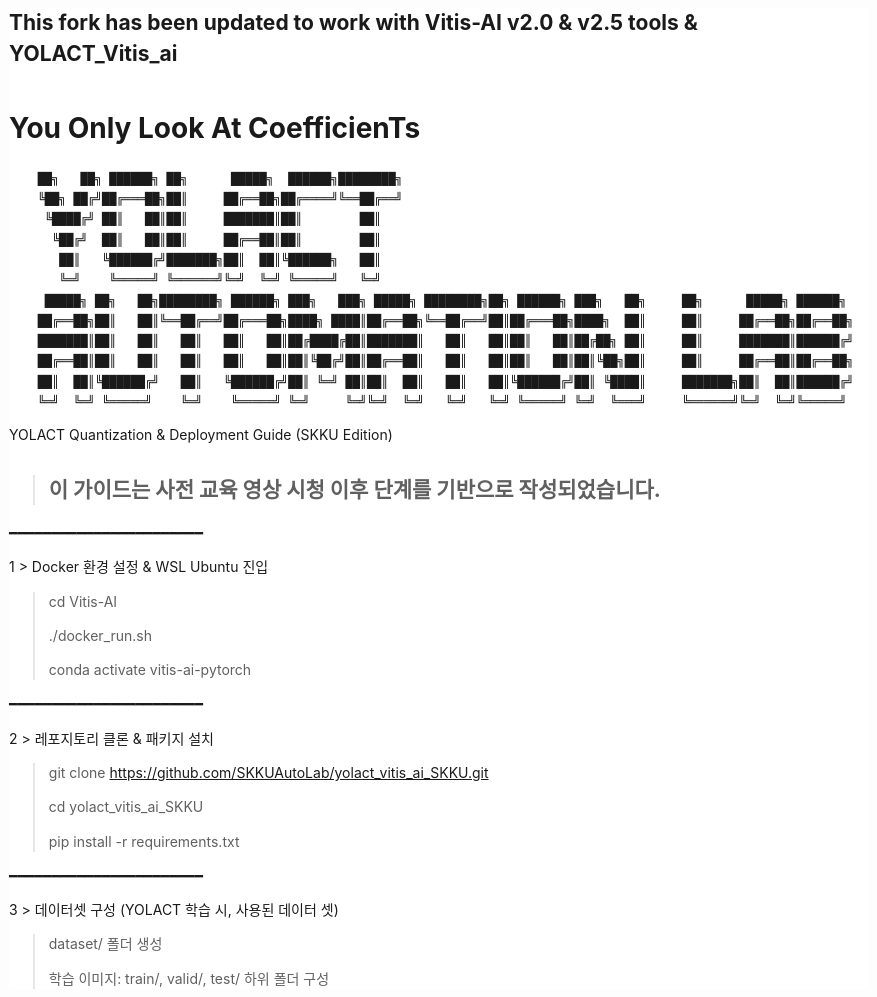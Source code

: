 ## **This fork has been updated to work with Vitis-AI v2.0 & v2.5 tools & YOLACT_Vitis_ai**

# **Y**ou **O**nly **L**ook **A**t **C**oefficien**T**s
```
    ██╗   ██╗ ██████╗ ██╗      █████╗  ██████╗████████╗
    ╚██╗ ██╔╝██╔═══██╗██║     ██╔══██╗██╔════╝╚══██╔══╝
     ╚████╔╝ ██║   ██║██║     ███████║██║        ██║
      ╚██╔╝  ██║   ██║██║     ██╔══██║██║        ██║
       ██║   ╚██████╔╝███████╗██║  ██║╚██████╗   ██║
       ╚═╝    ╚═════╝ ╚══════╝╚═╝  ╚═╝ ╚═════╝   ╚═╝
     █████╗ ██╗   ██╗████████╗ ██████╗ ███╗   ███╗ █████╗ ████████╗██╗ ██████╗ ███╗   ██╗     ██╗      █████╗ ██████╗ 
    ██╔══██╗██║   ██║╚══██╔══╝██╔═══██╗████╗ ████║██╔══██╗╚══██╔══╝██║██╔═══██╗████╗  ██║     ██║     ██╔══██╗██╔══██╗
    ███████║██║   ██║   ██║   ██║   ██║██╔████╔██║███████║   ██║   ██║██║   ██║██╔██╗ ██║     ██║     ███████║██████╔╝
    ██╔══██║██║   ██║   ██║   ██║   ██║██║╚██╔╝██║██╔══██║   ██║   ██║██║   ██║██║╚██╗██║     ██║     ██╔══██║██╔══██╗
    ██║  ██║╚██████╔╝   ██║   ╚██████╔╝██║ ╚═╝ ██║██║  ██║   ██║   ██║╚██████╔╝██║ ╚████║     ███████╗██║  ██║██████╔╝
    ╚═╝  ╚═╝ ╚═════╝    ╚═╝    ╚═════╝ ╚═╝     ╚═╝╚═╝  ╚═╝   ╚═╝   ╚═╝ ╚═════╝ ╚═╝  ╚═══╝     ╚══════╝╚═╝  ╚═╝╚═════╝
```

YOLACT Quantization & Deployment Guide (SKKU Edition)
> ## 이 가이드는 사전 교육 영상 시청 이후 단계를 기반으로 작성되었습니다.

━━━━━━━━━━━━━━━━━━━━━━━

1 > Docker 환경 설정 & WSL Ubuntu 진입
> cd Vitis-AI
> 
> ./docker_run.sh
> 
> conda activate vitis-ai-pytorch

━━━━━━━━━━━━━━━━━━━━━━━

2 > 레포지토리 클론 & 패키지 설치
> git clone https://github.com/SKKUAutoLab/yolact_vitis_ai_SKKU.git
> 
> cd yolact_vitis_ai_SKKU
> 
> pip install -r requirements.txt

━━━━━━━━━━━━━━━━━━━━━━━

3 > 데이터셋 구성 (YOLACT 학습 시, 사용된 데이터 셋)
> dataset/ 폴더 생성
> 
> 학습 이미지: train/, valid/, test/ 하위 폴더 구성
